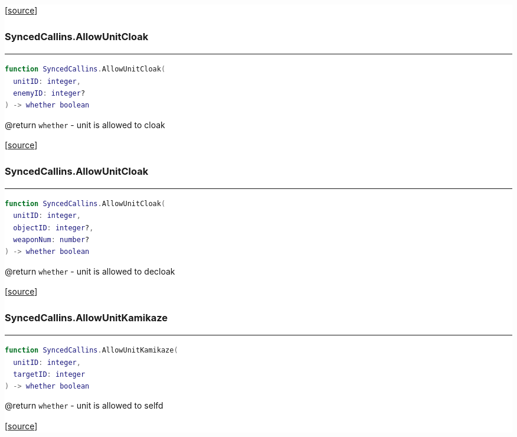 [<a href="https://github.com/rhys-vdw/RecoilEngine/blob/39a0440f8b3d03a340a3db9cfeb2e589c3e7d595/rts/Lua/LuaHandleSynced.cpp#L895-L908" target="_blank">source</a>]








### SyncedCallins.AllowUnitCloak
---
```lua
function SyncedCallins.AllowUnitCloak(
  unitID: integer,
  enemyID: integer?
) -> whether boolean
```

@return `whether` - unit is allowed to cloak





[<a href="https://github.com/rhys-vdw/RecoilEngine/blob/39a0440f8b3d03a340a3db9cfeb2e589c3e7d595/rts/Lua/LuaHandleSynced.cpp#L943-L949" target="_blank">source</a>]








### SyncedCallins.AllowUnitCloak
---
```lua
function SyncedCallins.AllowUnitCloak(
  unitID: integer,
  objectID: integer?,
  weaponNum: number?
) -> whether boolean
```

@return `whether` - unit is allowed to decloak





[<a href="https://github.com/rhys-vdw/RecoilEngine/blob/39a0440f8b3d03a340a3db9cfeb2e589c3e7d595/rts/Lua/LuaHandleSynced.cpp#L979-L986" target="_blank">source</a>]








### SyncedCallins.AllowUnitKamikaze
---
```lua
function SyncedCallins.AllowUnitKamikaze(
  unitID: integer,
  targetID: integer
) -> whether boolean
```

@return `whether` - unit is allowed to selfd





[<a href="https://github.com/rhys-vdw/RecoilEngine/blob/39a0440f8b3d03a340a3db9cfeb2e589c3e7d595/rts/Lua/LuaHandleSynced.cpp#L1023-L1029" target="_blank">source</a>]





